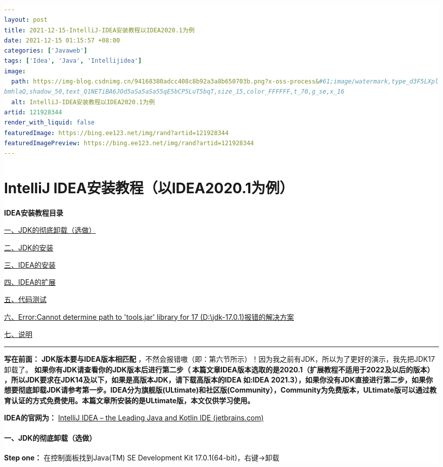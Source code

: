 ```yaml
---
layout: post
title: 2021-12-15-IntelliJ-IDEA安装教程以IDEA2020.1为例
date: 2021-12-15 01:15:57 +08:00
categories: ['Javaweb']
tags: ['Idea', 'Java', 'Intellijidea']
image:
  path: https://img-blog.csdnimg.cn/94168380adcc408c8b92a3a8b650703b.png?x-oss-process&#61;image/watermark,type_d3F5LXplbmhlaQ,shadow_50,text_Q1NETiBA6JOd5aSa5aSa55qE5bCP5LuT5bqT,size_15,color_FFFFFF,t_70,g_se,x_16
  alt: IntelliJ-IDEA安装教程以IDEA2020.1为例
artid: 121928344
render_with_liquid: false
featuredImage: https://bing.ee123.net/img/rand?artid=121928344
featuredImagePreview: https://bing.ee123.net/img/rand?artid=121928344
---
```


# IntelliJ IDEA安装教程（以IDEA2020.1为例）

**IDEA安装教程目录**

[一、JDK的彻底卸载（选做）](#%E4%B8%80%E3%80%81JDK%E7%9A%84%E5%8D%B8%E8%BD%BD)

[二、JDK的安装](#%E4%BA%8C%E3%80%81JDK%E7%9A%84%E5%AE%89%E8%A3%85)

[三、IDEA的安装](#%E4%B8%89%E3%80%81IDEA%E7%9A%84%E5%AE%89%E8%A3%85)

[四、IDEA的扩展](#%E5%9B%9B%E3%80%81IDEA%E7%9A%84%E2%80%9C%E6%89%A9%E5%B1%95%E2%80%9D%E6%95%99%E7%A8%8B)

[五、代码测试](#%E4%BA%94%E3%80%81%E4%BB%A3%E7%A0%81%E6%B5%8B%E8%AF%95)

[六、Error:Cannot determine path to 'tools.jar' library for 17 (D:\jdk-17.0.1)报错的解决方案](#%E5%85%AD%E3%80%81Error%3ACannot%C2%A0determine%C2%A0path%C2%A0to%C2%A0'%20rel=)

[七、说明](#%E4%B8%83%E3%80%81%E8%AF%B4%E6%98%8E)

---

**写在前面：**
**JDK版本要与IDEA版本相匹配**
，不然会报错嗷（即：第六节所示）！因为我之前有JDK，所以为了更好的演示，我先把JDK17卸载了。
**如果你有JDK请查看你的JDK版本后进行第二步（
本篇文章IDEA版本选取的是2020.1（扩展教程不适用于2022及以后的版本）
，所以JDK要求在JDK14及以下，如果是高版本JDK，请下载高版本的IDEA 如:IDEA 2021.3），如果你没有JDK直接进行第二步，如果你想要彻底卸载JDK请参考第一步。IDEA分为旗舰版(ULtimate)和社区版(Community），Community为免费版本，ULtimate版可以通过教育认证的方式免费使用。本篇文章所安装的是ULtimate版，本文仅供学习使用。**

**IDEA的官网为：**
[IntelliJ IDEA – the Leading Java and Kotlin IDE (jetbrains.com)](https://www.jetbrains.com/idea/ "IntelliJ IDEA – the Leading Java and Kotlin IDE (jetbrains.com)")

#### 一、JDK的彻底卸载（选做）

**Step one：**
在控制面板找到Java(TM) SE Development Kit 17.0.1(64-bit)，右键->卸载
